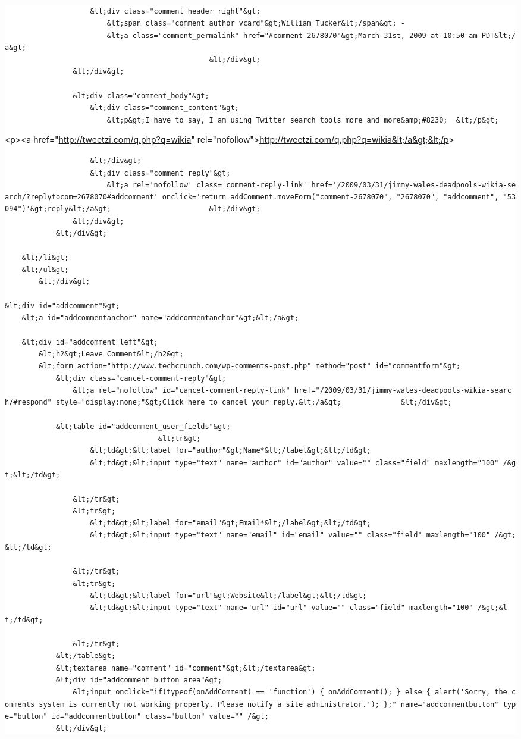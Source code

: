 						&lt;div class="comment_header_right"&gt;
							&lt;span class="comment_author vcard"&gt;William Tucker&lt;/span&gt; - 
							&lt;a class="comment_permalink" href="#comment-2678070"&gt;March 31st, 2009 at 10:50 am PDT&lt;/a&gt;
													&lt;/div&gt;
					&lt;/div&gt;

					&lt;div class="comment_body"&gt;
						&lt;div class="comment_content"&gt;
							&lt;p&gt;I have to say, I am using Twitter search tools more and more&amp;#8230;  &lt;/p&gt;
&lt;p&gt;&lt;a href="http://tweetzi.com/q.php?q=wikia" rel="nofollow"&gt;http://tweetzi.com/q.php?q=wikia&lt;/a&gt;&lt;/p&gt;

						&lt;/div&gt;
						&lt;div class="comment_reply"&gt;
							&lt;a rel='nofollow' class='comment-reply-link' href='/2009/03/31/jimmy-wales-deadpools-wikia-search/?replytocom=2678070#addcomment' onclick='return addComment.moveForm("comment-2678070", "2678070", "addcomment", "53094")'&gt;reply&lt;/a&gt;			    		&lt;/div&gt;
					&lt;/div&gt;
				&lt;/div&gt;

		&lt;/li&gt;
		&lt;/ul&gt;
			&lt;/div&gt;

	&lt;div id="addcomment"&gt;
		&lt;a id="addcommentanchor" name="addcommentanchor"&gt;&lt;/a&gt;

		&lt;div id="addcomment_left"&gt;	
			&lt;h2&gt;Leave Comment&lt;/h2&gt;
			&lt;form action="http://www.techcrunch.com/wp-comments-post.php" method="post" id="commentform"&gt;
				&lt;div class="cancel-comment-reply"&gt;
					&lt;a rel="nofollow" id="cancel-comment-reply-link" href="/2009/03/31/jimmy-wales-deadpools-wikia-search/#respond" style="display:none;"&gt;Click here to cancel your reply.&lt;/a&gt;				&lt;/div&gt;

				&lt;table id="addcomment_user_fields"&gt;
										&lt;tr&gt;
						&lt;td&gt;&lt;label for="author"&gt;Name*&lt;/label&gt;&lt;/td&gt;
						&lt;td&gt;&lt;input type="text" name="author" id="author" value="" class="field" maxlength="100" /&gt;&lt;/td&gt;

					&lt;/tr&gt;
					&lt;tr&gt;
						&lt;td&gt;&lt;label for="email"&gt;Email*&lt;/label&gt;&lt;/td&gt;
						&lt;td&gt;&lt;input type="text" name="email" id="email" value="" class="field" maxlength="100" /&gt;&lt;/td&gt;

					&lt;/tr&gt;
					&lt;tr&gt;
						&lt;td&gt;&lt;label for="url"&gt;Website&lt;/label&gt;&lt;/td&gt;
						&lt;td&gt;&lt;input type="text" name="url" id="url" value="" class="field" maxlength="100" /&gt;&lt;/td&gt;

					&lt;/tr&gt;
				&lt;/table&gt;
				&lt;textarea name="comment" id="comment"&gt;&lt;/textarea&gt;
				&lt;div id="addcomment_button_area"&gt;
					&lt;input onclick="if(typeof(onAddComment) == 'function') { onAddComment(); } else { alert('Sorry, the comments system is currently not working properly. Please notify a site administrator.'); };" name="addcommentbutton" type="button" id="addcommentbutton" class="button" value="" /&gt;
				&lt;/div&gt;
